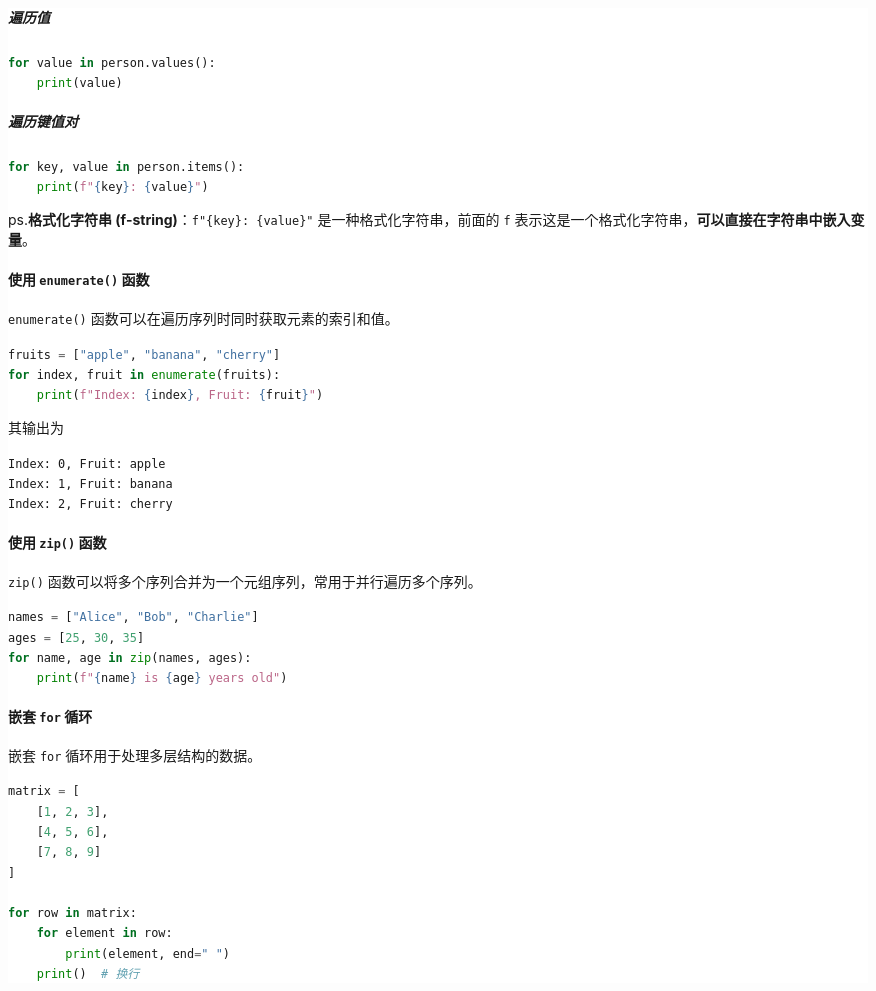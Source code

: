 ##### 遍历值
```python
for value in person.values():
    print(value)
```

##### 遍历键值对
```python
for key, value in person.items():
    print(f"{key}: {value}")
```

ps.**格式化字符串 (f-string)**：`f"{key}: {value}"` 是一种格式化字符串，前面的 `f` 表示这是一个格式化字符串，**可以直接在字符串中嵌入变量**。



#### 使用 `enumerate()` 函数

`enumerate()` 函数可以在遍历序列时同时获取元素的索引和值。

```python
fruits = ["apple", "banana", "cherry"]
for index, fruit in enumerate(fruits):
    print(f"Index: {index}, Fruit: {fruit}")
```

其输出为

```
Index: 0, Fruit: apple
Index: 1, Fruit: banana
Index: 2, Fruit: cherry
```



#### 使用 `zip()` 函数

`zip()` 函数可以将多个序列合并为一个元组序列，常用于并行遍历多个序列。

```python
names = ["Alice", "Bob", "Charlie"]
ages = [25, 30, 35]
for name, age in zip(names, ages):
    print(f"{name} is {age} years old")
```



#### 嵌套 `for` 循环

嵌套 `for` 循环用于处理多层结构的数据。

```python
matrix = [
    [1, 2, 3],
    [4, 5, 6],
    [7, 8, 9]
]

for row in matrix:
    for element in row:
        print(element, end=" ")
    print()  # 换行
```
